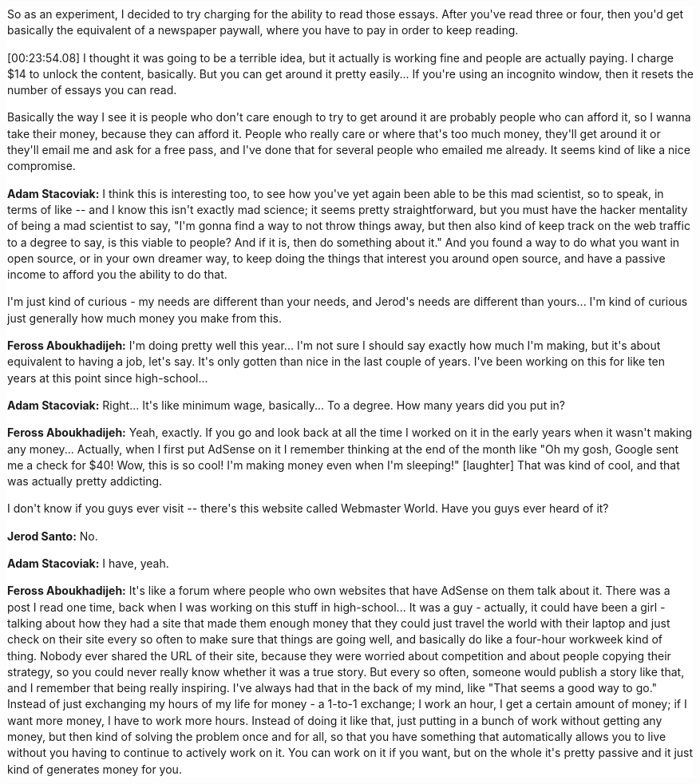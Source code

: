 So as an experiment, I decided to try charging for the ability to read those essays. After you've read three or four, then you'd get basically the equivalent of a newspaper paywall, where you have to pay in order to keep reading.

\[00:23:54.08\] I thought it was going to be a terrible idea, but it actually is working fine and people are actually paying. I charge $14 to unlock the content, basically. But you can get around it pretty easily... If you're using an incognito window, then it resets the number of essays you can read.

Basically the way I see it is people who don't care enough to try to get around it are probably people who can afford it, so I wanna take their money, because they can afford it. People who really care or where that's too much money, they'll get around it or they'll email me and ask for a free pass, and I've done that for several people who emailed me already. It seems kind of like a nice compromise.

**Adam Stacoviak:** I think this is interesting too, to see how you've yet again been able to be this mad scientist, so to speak, in terms of like -- and I know this isn't exactly mad science; it seems pretty straightforward, but you must have the hacker mentality of being a mad scientist to say, "I'm gonna find a way to not throw things away, but then also kind of keep track on the web traffic to a degree to say, is this viable to people? And if it is, then do something about it." And you found a way to do what you want in open source, or in your own dreamer way, to keep doing the things that interest you around open source, and have a passive income to afford you the ability to do that.

I'm just kind of curious - my needs are different than your needs, and Jerod's needs are different than yours... I'm kind of curious just generally how much money you make from this.

**Feross Aboukhadijeh:** I'm doing pretty well this year... I'm not sure I should say exactly how much I'm making, but it's about equivalent to having a job, let's say. It's only gotten than nice in the last couple of years. I've been working on this for like ten years at this point since high-school...

**Adam Stacoviak:** Right... It's like minimum wage, basically... To a degree. How many years did you put in?

**Feross Aboukhadijeh:** Yeah, exactly. If you go and look back at all the time I worked on it in the early years when it wasn't making any money... Actually, when I first put AdSense on it I remember thinking at the end of the month like "Oh my gosh, Google sent me a check for $40! Wow, this is so cool! I'm making money even when I'm sleeping!" \[laughter\] That was kind of cool, and that was actually pretty addicting.

I don't know if you guys ever visit -- there's this website called Webmaster World. Have you guys ever heard of it?

**Jerod Santo:** No.

**Adam Stacoviak:** I have, yeah.

**Feross Aboukhadijeh:** It's like a forum where people who own websites that have AdSense on them talk about it. There was a post I read one time, back when I was working on this stuff in high-school... It was a guy - actually, it could have been a girl - talking about how they had a site that made them enough money that they could just travel the world with their laptop and just check on their site every so often to make sure that things are going well, and basically do like a four-hour workweek kind of thing. Nobody ever shared the URL of their site, because they were worried about competition and about people copying their strategy, so you could never really know whether it was a true story. But every so often, someone would publish a story like that, and I remember that being really inspiring. I've always had that in the back of my mind, like "That seems a good way to go." Instead of just exchanging my hours of my life for money - a 1-to-1 exchange; I work an hour, I get a certain amount of money; if I want more money, I have to work more hours. Instead of doing it like that, just putting in a bunch of work without getting any money, but then kind of solving the problem once and for all, so that you have something that automatically allows you to live without you having to continue to actively work on it. You can work on it if you want, but on the whole it's pretty passive and it just kind of generates money for you.
